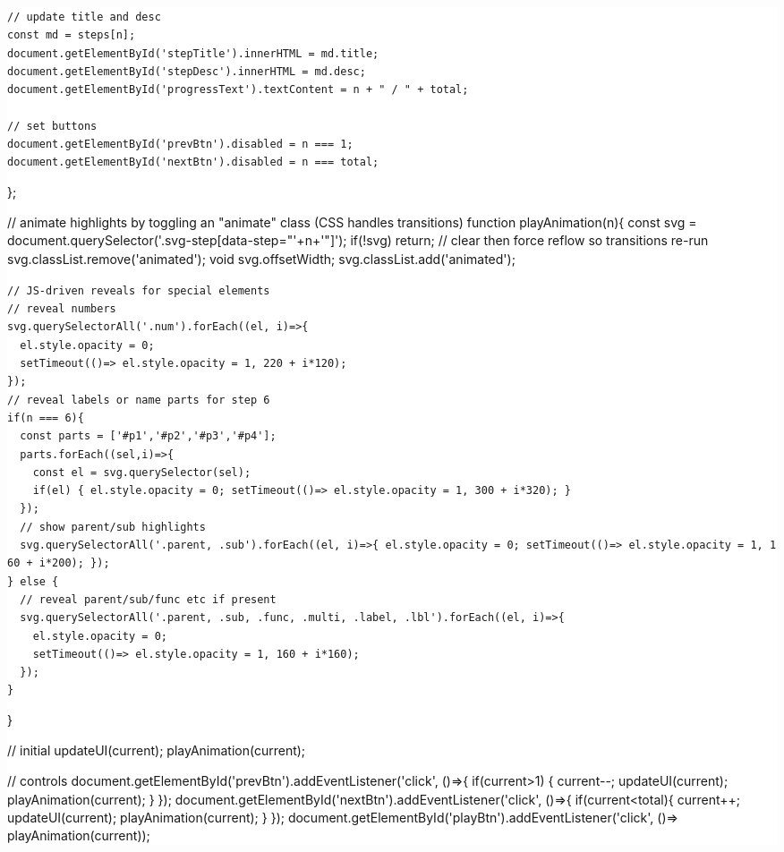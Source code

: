     // update title and desc
    const md = steps[n];
    document.getElementById('stepTitle').innerHTML = md.title;
    document.getElementById('stepDesc').innerHTML = md.desc;
    document.getElementById('progressText').textContent = n + " / " + total;

    // set buttons
    document.getElementById('prevBtn').disabled = n === 1;
    document.getElementById('nextBtn').disabled = n === total;
  };

  // animate highlights by toggling an "animate" class (CSS handles transitions)
  function playAnimation(n){
    const svg = document.querySelector('.svg-step[data-step="'+n+'"]');
    if(!svg) return;
    // clear then force reflow so transitions re-run
    svg.classList.remove('animated');
    void svg.offsetWidth;
    svg.classList.add('animated');

    // JS-driven reveals for special elements
    // reveal numbers
    svg.querySelectorAll('.num').forEach((el, i)=>{
      el.style.opacity = 0;
      setTimeout(()=> el.style.opacity = 1, 220 + i*120);
    });
    // reveal labels or name parts for step 6
    if(n === 6){
      const parts = ['#p1','#p2','#p3','#p4'];
      parts.forEach((sel,i)=>{
        const el = svg.querySelector(sel);
        if(el) { el.style.opacity = 0; setTimeout(()=> el.style.opacity = 1, 300 + i*320); }
      });
      // show parent/sub highlights
      svg.querySelectorAll('.parent, .sub').forEach((el, i)=>{ el.style.opacity = 0; setTimeout(()=> el.style.opacity = 1, 160 + i*200); });
    } else {
      // reveal parent/sub/func etc if present
      svg.querySelectorAll('.parent, .sub, .func, .multi, .label, .lbl').forEach((el, i)=>{
        el.style.opacity = 0;
        setTimeout(()=> el.style.opacity = 1, 160 + i*160);
      });
    }
  }

  // initial
  updateUI(current);
  playAnimation(current);

  // controls
  document.getElementById('prevBtn').addEventListener('click', ()=>{
    if(current>1) { current--; updateUI(current); playAnimation(current); }
  });
  document.getElementById('nextBtn').addEventListener('click', ()=>{
    if(current<total){ current++; updateUI(current); playAnimation(current); }
  });
  document.getElementById('playBtn').addEventListener('click', ()=> playAnimation(current));
